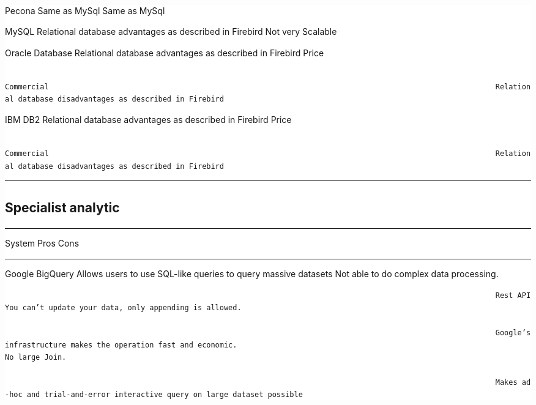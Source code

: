   Pecona                                                                                                                                                                                           Same as MySql                                                                                                   Same as MySql

  MySQL                                                                                                                                                                                            Relational database advantages as described in Firebird                                                         Not very Scalable

  Oracle Database                                                                                                                                                                                  Relational database advantages as described in Firebird                                                         Price
                                                                                                                                                                                                                                                                                                                   
                                                                                                                                                                                                   Commercial                                                                                                      Relational database disadvantages as described in Firebird

  IBM DB2                                                                                                                                                                                          Relational database advantages as described in Firebird                                                         Price
                                                                                                                                                                                                                                                                                                                   
                                                                                                                                                                                                   Commercial                                                                                                      Relational database disadvantages as described in Firebird
  -----------------------------------------------------------------------------------------------------------------------------------------------------------------------------------------------------------------------------------------------------------------------------------------------------------------------------------------------------------------------------------------------

Specialist analytic
-------------------

  ---------------------------------------------------------------------------------------------------------------------------------------------------------------------------------------------------------------------------------------------------------------------------------------------------------------------------------------------------------------------
  System                                                                                                            Pros                                                                                                                              Cons
  ----------------------------------------------------------------------------------------------------------------- --------------------------------------------------------------------------------------------------------------------------------- -----------------------------------------------------------------------------------------------------------------
  Google BigQuery                                                                                                   Allows users to use SQL-like queries to query massive datasets                                                                    Not able to do complex data processing.
                                                                                                                                                                                                                                                      
                                                                                                                    Rest API                                                                                                                          You can’t update your data, only appending is allowed.
                                                                                                                                                                                                                                                      
                                                                                                                    Google’s infrastructure makes the operation fast and economic.                                                                    No large Join.
                                                                                                                                                                                                                                                      
                                                                                                                    Makes ad-hoc and trial-and-error interactive query on large dataset possible                                                      

